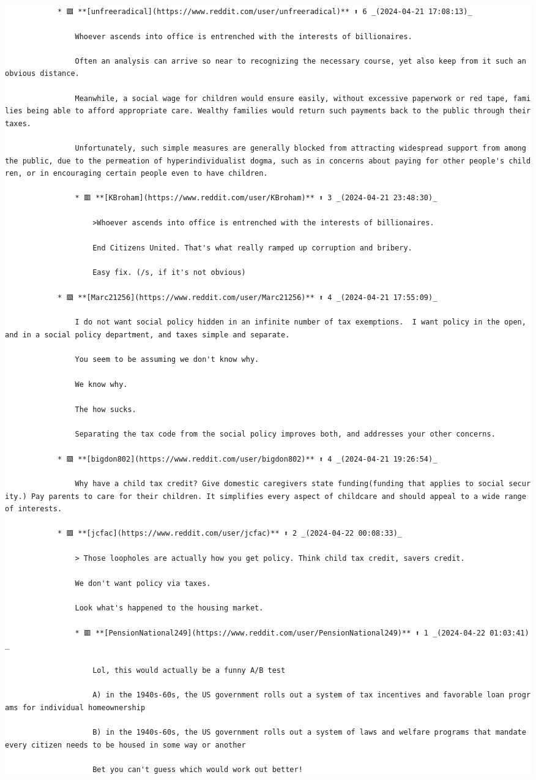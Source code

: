 				* 🟪 **[unfreeradical](https://www.reddit.com/user/unfreeradical)** ⬆️ 6 _(2024-04-21 17:08:13)_

					Whoever ascends into office is entrenched with the interests of billionaires.
					
					Often an analysis can arrive so near to recognizing the necessary course, yet also keep from it such an obvious distance.
					
					Meanwhile, a social wage for children would ensure easily, without excessive paperwork or red tape, families being able to afford appropriate care. Wealthy families would return such payments back to the public through their taxes.
					
					Unfortunately, such simple measures are generally blocked from attracting widespread support from among the public, due to the permeation of hyperindividualist dogma, such as in concerns about paying for other people's children, or in encouraging certain people even to have children.

					* 🟥 **[KBroham](https://www.reddit.com/user/KBroham)** ⬆️ 3 _(2024-04-21 23:48:30)_

						>Whoever ascends into office is entrenched with the interests of billionaires.
						
						End Citizens United. That's what really ramped up corruption and bribery.
						
						Easy fix. (/s, if it's not obvious)

				* 🟪 **[Marc21256](https://www.reddit.com/user/Marc21256)** ⬆️ 4 _(2024-04-21 17:55:09)_

					I do not want social policy hidden in an infinite number of tax exemptions.  I want policy in the open, and in a social policy department, and taxes simple and separate.
					
					You seem to be assuming we don't know why.
					
					We know why.
					
					The how sucks.
					
					Separating the tax code from the social policy improves both, and addresses your other concerns.

				* 🟪 **[bigdon802](https://www.reddit.com/user/bigdon802)** ⬆️ 4 _(2024-04-21 19:26:54)_

					Why have a child tax credit? Give domestic caregivers state funding(funding that applies to social security.) Pay parents to care for their children. It simplifies every aspect of childcare and should appeal to a wide range of interests.

				* 🟪 **[jcfac](https://www.reddit.com/user/jcfac)** ⬆️ 2 _(2024-04-22 00:08:33)_

					> Those loopholes are actually how you get policy. Think child tax credit, savers credit.
					
					We don't want policy via taxes.
					
					Look what's happened to the housing market.

					* 🟥 **[PensionNational249](https://www.reddit.com/user/PensionNational249)** ⬆️ 1 _(2024-04-22 01:03:41)_

						Lol, this would actually be a funny A/B test
						
						A) in the 1940s-60s, the US government rolls out a system of tax incentives and favorable loan programs for individual homeownership
						
						B) in the 1940s-60s, the US government rolls out a system of laws and welfare programs that mandate every citizen needs to be housed in some way or another
						
						Bet you can't guess which would work out better!
